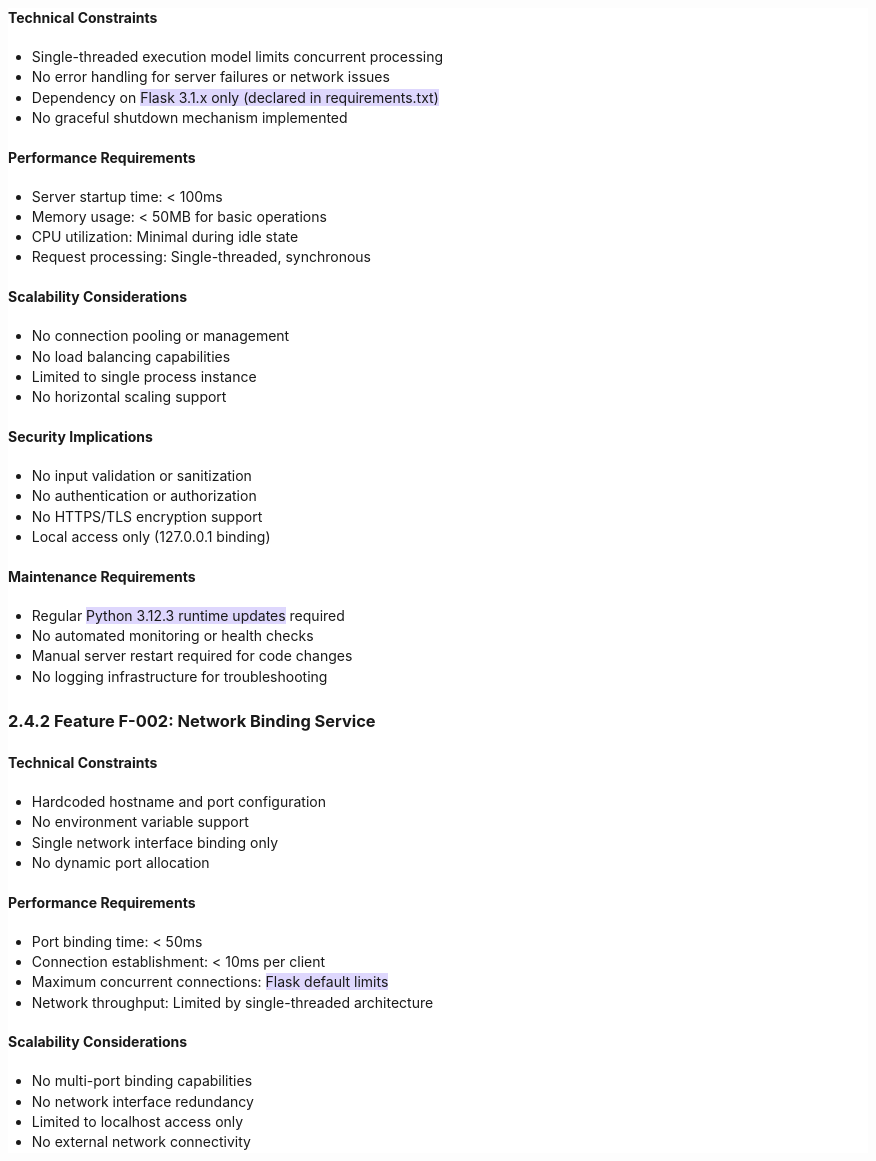 #### Technical Constraints
- Single-threaded execution model limits concurrent processing
- No error handling for server failures or network issues
- Dependency on <span style="background-color: rgba(91, 57, 243, 0.2)">Flask 3.1.x only (declared in requirements.txt)</span>
- No graceful shutdown mechanism implemented

#### Performance Requirements
- Server startup time: < 100ms
- Memory usage: < 50MB for basic operations
- CPU utilization: Minimal during idle state
- Request processing: Single-threaded, synchronous

#### Scalability Considerations
- No connection pooling or management
- No load balancing capabilities
- Limited to single process instance
- No horizontal scaling support

#### Security Implications
- No input validation or sanitization
- No authentication or authorization
- No HTTPS/TLS encryption support
- Local access only (127.0.0.1 binding)

#### Maintenance Requirements
- Regular <span style="background-color: rgba(91, 57, 243, 0.2)">Python 3.12.3 runtime updates</span> required
- No automated monitoring or health checks
- Manual server restart required for code changes
- No logging infrastructure for troubleshooting

### 2.4.2 Feature F-002: Network Binding Service

#### Technical Constraints
- Hardcoded hostname and port configuration
- No environment variable support
- Single network interface binding only
- No dynamic port allocation

#### Performance Requirements
- Port binding time: < 50ms
- Connection establishment: < 10ms per client
- Maximum concurrent connections: <span style="background-color: rgba(91, 57, 243, 0.2)">Flask default limits</span>
- Network throughput: Limited by single-threaded architecture

#### Scalability Considerations
- No multi-port binding capabilities
- No network interface redundancy
- Limited to localhost access only
- No external network connectivity
